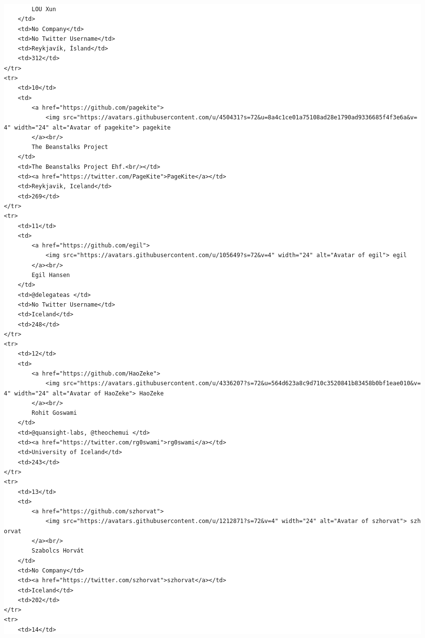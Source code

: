 			LOU Xun
		</td>
		<td>No Company</td>
		<td>No Twitter Username</td>
		<td>Reykjavík, Ísland</td>
		<td>312</td>
	</tr>
	<tr>
		<td>10</td>
		<td>
			<a href="https://github.com/pagekite">
				<img src="https://avatars.githubusercontent.com/u/450431?s=72&u=8a4c1ce01a75108ad28e1790ad9336685f4f3e6a&v=4" width="24" alt="Avatar of pagekite"> pagekite
			</a><br/>
			The Beanstalks Project
		</td>
		<td>The Beanstalks Project Ehf.<br/></td>
		<td><a href="https://twitter.com/PageKite">PageKite</a></td>
		<td>Reykjavik, Iceland</td>
		<td>269</td>
	</tr>
	<tr>
		<td>11</td>
		<td>
			<a href="https://github.com/egil">
				<img src="https://avatars.githubusercontent.com/u/105649?s=72&v=4" width="24" alt="Avatar of egil"> egil
			</a><br/>
			Egil Hansen
		</td>
		<td>@delegateas </td>
		<td>No Twitter Username</td>
		<td>Iceland</td>
		<td>248</td>
	</tr>
	<tr>
		<td>12</td>
		<td>
			<a href="https://github.com/HaoZeke">
				<img src="https://avatars.githubusercontent.com/u/4336207?s=72&u=564d623a8c9d710c3520841b83458b0bf1eae010&v=4" width="24" alt="Avatar of HaoZeke"> HaoZeke
			</a><br/>
			Rohit Goswami
		</td>
		<td>@quansight-labs, @theochemui </td>
		<td><a href="https://twitter.com/rg0swami">rg0swami</a></td>
		<td>University of Iceland</td>
		<td>243</td>
	</tr>
	<tr>
		<td>13</td>
		<td>
			<a href="https://github.com/szhorvat">
				<img src="https://avatars.githubusercontent.com/u/1212871?s=72&v=4" width="24" alt="Avatar of szhorvat"> szhorvat
			</a><br/>
			Szabolcs Horvát
		</td>
		<td>No Company</td>
		<td><a href="https://twitter.com/szhorvat">szhorvat</a></td>
		<td>Iceland</td>
		<td>202</td>
	</tr>
	<tr>
		<td>14</td>